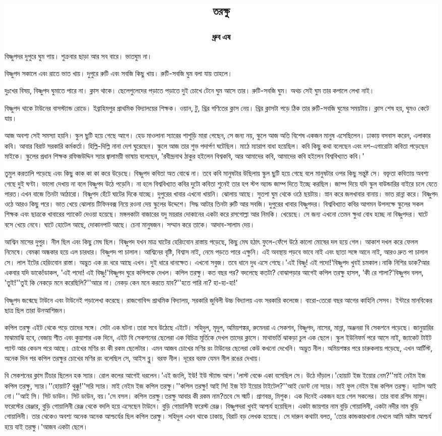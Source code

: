 <div align=center><h2 align=center>তরক্ষু</h4><h3 align=center>ধ্রুব এষ</h3>
</div>

বিষ্ণুপদর দুপুরে ঘুম পায়। শুক্রবার ছাড়া আর সব বারে। ভাতঘুম না।

বিষ্ণুপদ সকালে এবং রাতে ভাত খায়। দুপুরে রুটি এবং সবজি কিছু খায়। রুটি-সবজি ঘুম বলা যায় তাহলে।

দুঃখের বিষয়, বিষ্ণুপদ ঘুমাতে পারে না। ক্লাস থাকে। ছেলেপুলেদের পড়াতে পড়াতে দুই চোখে টেনে ঘুম আসে তার। রুটি-সবজি ঘুম। অথচ সেই ঘুম তার কপালে লেখা নাই।

বিষ্ণুপদ থাকে টাউনের বাসস্ট্যান্ড রোডে। ইব্রাহিমপুর প্রাথমিক বিদ্যালয়ের শিক্ষক। ওয়ান, টু, থ্রির গণিতের ক্লাস নেয়। থ্রির ক্লাসটা পড়ে ঠিক তার রুটি-সবজি ঘুমের সময়টায়। ক্লাস শেষ হয়, ঘুমও কেটে যায়।

আজ অবশ্য সেই সমস্যা হয়নি। স্কুল ছুটি হয়ে গেছে আগে। হেড মাওলানা স্যারের শাশুড়ি মারা গেছেন, সে জন্য নয়, স্কুলে আজ অতি বিশেষ একজন মানুষ এসেছিলেন। ঢাকায় বসবাস করেন, এলাকার কবি। আবার বিরাট সরকারি কর্মকর্তা। হিল্লি-দিল্লি নানা দেশ ঘুরেছেন। স্কুলে আজ তার শুভ পদার্পণ ঘটেছিল। মাঠে ম্যারাপ বাধা হয়েছিল। কবি কিছু কথা বলেছেন এবং দশ-এগারোটা কবিতা পড়েছেন মাইকে। স্কুলের প্রধান শিক্ষক রফিজউদ্দিন স্যার জ্বালাময়ী ভাষায় বলেছেন, 'রবীন্দ্রনাথ ঠাকুর হইলেন বিশ্বকবি, আর আমাদের কবি, আমাদের কবি হইলেন বিশ্ববিখ্যাত কবি।'

তুমুল করতালি পড়েছে এবং কিছু কাক কা কা করে উড়েছে। বিষ্ণুপদ কবিতা অত বোঝে না। তবে কবি মানুষটার উছিলায় স্কুল ছুটি হয়ে গেছে বলে মানুষটার ওপর কিছু সন্তুষ্ট সে। বক্তৃতা কবিতায় অবশ্য গেছে দুই ঘণ্টা। ভালো দেখায় না বলে বিষ্ণুপদ উঠে পড়েনি। না হলে বিশ্ববিখ্যাত কবির দুটো কবিতা শুনেই তার হপ স্টপ অ্যান্ড জাম্প দিতে ইচ্ছে করছিল। জাম্প দিয়ে যদি স্কুল বাউন্ডারির বাইরে চলে যেতে পারত।এখন বাজে তিনটা আঠারো। বিষ্ণুপদ হেঁটে ঘাটের দিকে যাচ্ছে। দুপুরের খাবার এখনো খায়নি। ঝোলায় আছে। সুতপা ঘুম থেকে ওঠে ছয়টায়। স্নান করে জলখাবার বানায়। ভাত রান্না করে। বিষ্ণুপদ ওঠে আরও কিছু পরে। ভাত খেয়ে ঝোলায় টিফিনবক্স নিয়ে রওনা দেয় স্কুলের উদ্দেশে। সিদ্ধ আটার তিনটা রুটি আর সবজি। দুপুরের খাবার বিষ্ণুপদর। বিশ্ববিখ্যাত কবির আগমন উপলক্ষে স্কুলের সকল শিক্ষক এবং ছাত্রকে খাবারের প্যাকেট দেওয়া হয়েছে। মঙ্গলকাটা বাজারের যদু ময়রার দোকানের একটা করে রসগোল্লা আর নিমকি। খেয়েছে। সে জন্য এখনো তেমন ক্ষুধা বোধ হচ্ছে না বিষ্ণুপদর। ঘাটে বসে খেয়ে নেবে। ঘাটে হোটেল আছে, দোকানপাট আছে। চেনা মানুষজন। সম্মান করে তাকে। আদাব-সালাম দেয়।

আশ্বিন মাসের দুপুর। নীল ছিল এবং কিছু মেঘ ছিল। বিষ্ণুপদ যখন মাত্র ঘাটের হেরিংবোন রাস্তায় পড়েছে, কিছু মেঘ হঠাৎ ফুলে-ফেঁপে উঠে কালো মোষের দল হয়ে গেল। আকাশ দখল করে ফেলল নিমেষে। বেমক্কা অন্ধকার হয়ে এল চারধার। বিষ্ণুপদ পা চালাল। আশ্বিনের বৃষ্টি, বিশ্বাস নাই, নেমে পড়তে পারে এক্ষুনি। এই অবস্থায় পড়বে ভাবে নাই এবং ছাতা সঙ্গে আনে নাই, আরও দ্রুত পা চালাল সে। লাল ইটের হেরিংবোন রাস্তা। অদ্ভুত এক রং ধরে আছে এখন। দুই ধারে ধানক্ষেত। এখনো সবুজ। তবে ধানে দুধ এসে গেছে।'এই বিষ্ণু! এই পদো!'বিষ্ণুপদ খুবই চমকাল।নাকি নিশির ডাক?আর একবার যদি ডাকে!ডাকল, 'এই পদো! এই বিষ্ণু!'বিষ্ণুপদ ঘুরে কপিলকে দেখল। কপিল তরক্ষু। কত বছর পর? বদলেছে কতটা? বোঝাপড়ার আগেই কপিল তরক্ষু হাসল, 'কী রে শালা?'বিষ্ণুপদ বলল, 'তুই!''তুই কি নেকড়ে মনে করেছিলি?''আরে না। নেকড় কেন মনে করতে যাব?''হতে পারি না? হা-হা-হা!'

বিষ্ণুপদ জন্মেছে টাউনে এবং টাউনেই পড়ালেখা করেছে। রাজগোবিন্দ প্রাথমিক বিদ্যালয়, সরকারি জুবিলী উচ্চ বিদ্যালয় এবং সরকারি কলেজে। বারো-তেরো বছর আগের কাহিনি সেসব। ইন্টারে মানবিকের ছাত্র ছিল তারা উনআশিজন।

কপিল তরক্ষু এইট থেকে পড়ে তাদের সঙ্গে। সেটা এক ঘটনা।তারা সবে উঠেছে এইটে। সহিদুল, মৃদুল, অমিয়শঙ্কর, রুমেনরা এ সেকশন, বিষ্ণুপদ, নাসের, মান্না, অঞ্জনরা বি সেকশনে পড়েছে। জানুয়ারির মাঝামাঝি হবে, বেজায় শীত এবং কুয়াশার এক দিনে, এইট বি সেকশনের ছেলেরা এক বিচিত্র মূর্তিকে দেখল তাদের ক্লাসে। মাথাভর্তি ঝাকড়া চুল এক ছেলে। স্কুল ইউনিফর্ম পরে আসে নাই, জ্যাকেট টাইট প্যান্ট আর কেডস পরে আছে। চোখের মণির রং কী রকম ছেলেটার। এমন আজব চোখের মণির রং টাউনের ছেলেরা কেউ কখনো দেখেনি। অদ্ভুত নীল। অমিয়শঙ্কর পরে চারুকলায় পড়েছে, এখন আর্টিস্ট, অনেক দিন পর কপিল তরক্ষুর চোখের মণির রং বলেছিল সে, আইস ব্লু। বরফ নীল। দূরের বরফ যেমন নীল রঙের দেখায়।

বি সেকশনের ক্লাস টিচার ছিলেন হক স্যার। রোল কলের আগেই ধরলেন।'এই জংলি, ইউ! ইউ স্ট্যান্ড আপ।'লাস্ট বেঞ্চে একা বসেছিল সে। উঠে দাঁড়াল।'হোয়াট ইজ ইয়োর নেম?''মাই নেইম ইজ কপিল তরক্ষু, স্যার।''হোয়াট? থুক্কু!''সরি স্যার। মাই নেইম ইজ কপিল তরক্ষু।''কপিল তরক্ষু! আই সি! ইজ ইট ইয়োর টাইটেল?''আই ডোন্ট নো স্যার। মাই ফুল নেইম ইজ কপিল তরক্ষু। দ্যাটস আই নো।''আই সি। সিট ডাউন। সিট ডাউন, বয়।'সে বসল। কপিল তরক্ষু।তরক্ষু আবার কী রকম নাম?তবে সে স্মার্ট। প্রাণবন্ত, মিশুক। এক দিনেই একজন হয়ে গেল সকলের। তার বাবা রশিদ মামুদ। ফরেস্টের রেঞ্জার, বুড়ি গোয়ালিনী রেঞ্জ থেকে বদলি হয়ে এসেছেন টাউনে। বুড়ি গোয়ালিনী ফরেস্ট রেঞ্জ। বিষ্ণুপদরা খুবই আশ্চর্য হয়েছিল। একটা জায়গার নাম বুড়ি গোয়ালিনী, একটা নদীর নাম বুড়ি গোয়ালিনী। তার থেকেও অবশ্য অনেক অনেক আশ্চর্যের ছিল কপিল তরক্ষু। সহিদুল এখন থাকে ঢাকায়, বিরাট বড় লেখক হয়েছে। সে দারুন কথাটা বলত, 'তোর কান্ডকারখানা দেখলে আমি অষ্টম আশ্চর্য হয়ে যাই তরক্ষু।'আজব একটা ছেলে।
